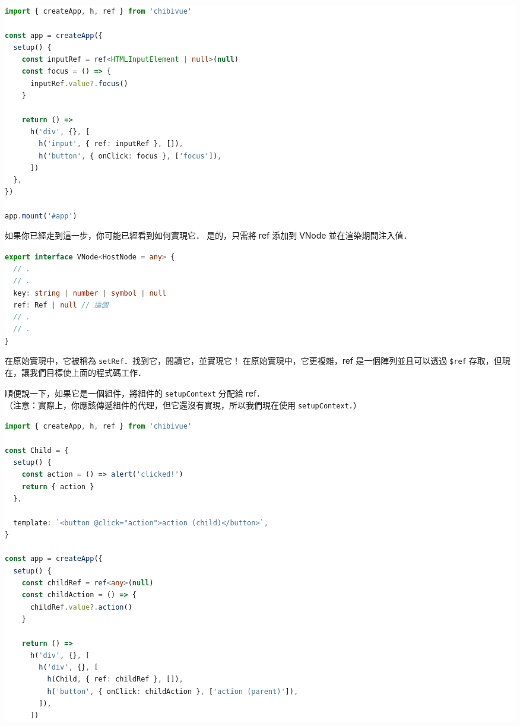 ```ts
import { createApp, h, ref } from 'chibivue'

const app = createApp({
  setup() {
    const inputRef = ref<HTMLInputElement | null>(null)
    const focus = () => {
      inputRef.value?.focus()
    }

    return () =>
      h('div', {}, [
        h('input', { ref: inputRef }, []),
        h('button', { onClick: focus }, ['focus']),
      ])
  },
})

app.mount('#app')
```

如果你已經走到這一步，你可能已經看到如何實現它．
是的，只需將 ref 添加到 VNode 並在渲染期間注入值．

```ts
export interface VNode<HostNode = any> {
  // .
  // .
  key: string | number | symbol | null
  ref: Ref | null // 這個
  // .
  // .
}
```

在原始實現中，它被稱為 `setRef`．找到它，閱讀它，並實現它！
在原始實現中，它更複雜，ref 是一個陣列並且可以透過 `$ref` 存取，但現在，讓我們目標使上面的程式碼工作．

順便說一下，如果它是一個組件，將組件的 `setupContext` 分配給 ref．  
（注意：實際上，你應該傳遞組件的代理，但它還沒有實現，所以我們現在使用 `setupContext`．）

```ts
import { createApp, h, ref } from 'chibivue'

const Child = {
  setup() {
    const action = () => alert('clicked!')
    return { action }
  },

  template: `<button @click="action">action (child)</button>`,
}

const app = createApp({
  setup() {
    const childRef = ref<any>(null)
    const childAction = () => {
      childRef.value?.action()
    }

    return () =>
      h('div', {}, [
        h('div', {}, [
          h(Child, { ref: childRef }, []),
          h('button', { onClick: childAction }, ['action (parent)']),
        ]),
      ])
```